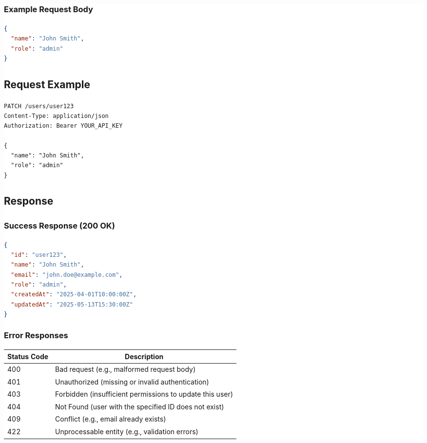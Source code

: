 ### Example Request Body

```json
{
  "name": "John Smith",
  "role": "admin"
}
```

## Request Example

```http
PATCH /users/user123
Content-Type: application/json
Authorization: Bearer YOUR_API_KEY

{
  "name": "John Smith",
  "role": "admin"
}
```

## Response

### Success Response (200 OK)

```json
{
  "id": "user123",
  "name": "John Smith",
  "email": "john.doe@example.com",
  "role": "admin",
  "createdAt": "2025-04-01T10:00:00Z",
  "updatedAt": "2025-05-13T15:30:00Z"
}
```

### Error Responses

| Status Code | Description |
|-------------|-------------|
| 400 | Bad request (e.g., malformed request body) |
| 401 | Unauthorized (missing or invalid authentication) |
| 403 | Forbidden (insufficient permissions to update this user) |
| 404 | Not Found (user with the specified ID does not exist) |
| 409 | Conflict (e.g., email already exists) |
| 422 | Unprocessable entity (e.g., validation errors) |
